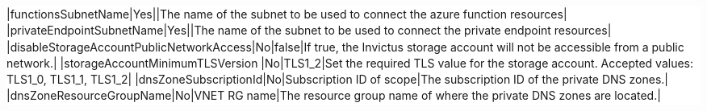 |functionsSubnetName|Yes||The name of the subnet to be used to connect the azure function resources|
|privateEndpointSubnetName|Yes||The name of the subnet to be used to connect the private endpoint resources|
|disableStorageAccountPublicNetworkAccess|No|false|If true, the Invictus storage account will not be accessible from a public network.|
|storageAccountMinimumTLSVersion |No|TLS1_2|Set the required TLS value for the storage account. Accepted values: TLS1_0, TLS1_1, TLS1_2|
|dnsZoneSubscriptionId|No|Subscription ID of scope|The subscription ID of the private DNS zones.|
|dnsZoneResourceGroupName|No|VNET RG name|The resource group name of where the private DNS zones are located.|
